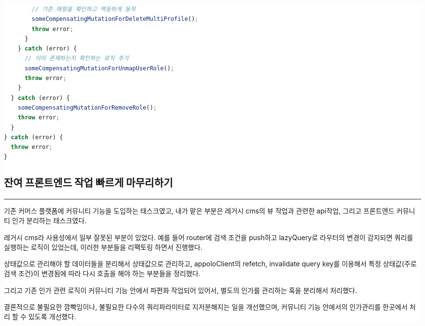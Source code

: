 ```typescript
        // 기존 매핑을 확인하고 멱등하게 동작
        someCompensatingMutationForDeleteMultiProfile();
        throw error;
      }
    } catch (error) {
	  // 이미 존재하는지 확인하는 로직 추가
      someCompensatingMutationForUnmapUserRole();
      throw error;
    }
  } catch (error) {
    someCompensatingMutationForRemoveRole();
    throw error;
  }
} catch (error) {
  throw error;
}
```

## 잔여 프론트엔드 작업 빠르게 마무리하기
---

기존 커머스 플랫폼에 커뮤니티 기능을 도입하는 태스크였고,
내가 맡은 부분은 레거시 cms의 뷰 작업과 관련한 api작업, 그리고 프론트엔드 커뮤니티 인가 분리하는 태스크였다.

레거시 cms라 사용성에서 일부 잘못된 부분이 있었다.
예를 들어 router에 검색 조건을 push하고 lazyQuery로 라우터의 변경이 감지되면 쿼리를 실행하는 로직이 있었는데,
이러한 부분들을 리팩토링 하면서 진행했다. 

상태값으로 관리해야 할 데이터들을 분리해서 상태값으로 관리하고,
appoloClient의 refetch, invalidate query key를 이용해서 특정 상태값(주로 검색 조건)이 
변경됨에 따라 다시 호출을 해야 하는 부분들을 정리했다.

그리고 기존 인가 관련 로직이 커뮤니티 기능 안에서 파편화 작업되어 있어서, 별도의 인가를 관리하는 훅을 분리해서 처리했다.

결론적으로 불필요한 깜빡임이나, 불필요한 다수의 쿼리파라미터로 지저분해지는 일을 개선했으며, 커뮤니티 기능 안에서의 인가관리를 한곳에서 처리 할 수 있도록 개선했다.
